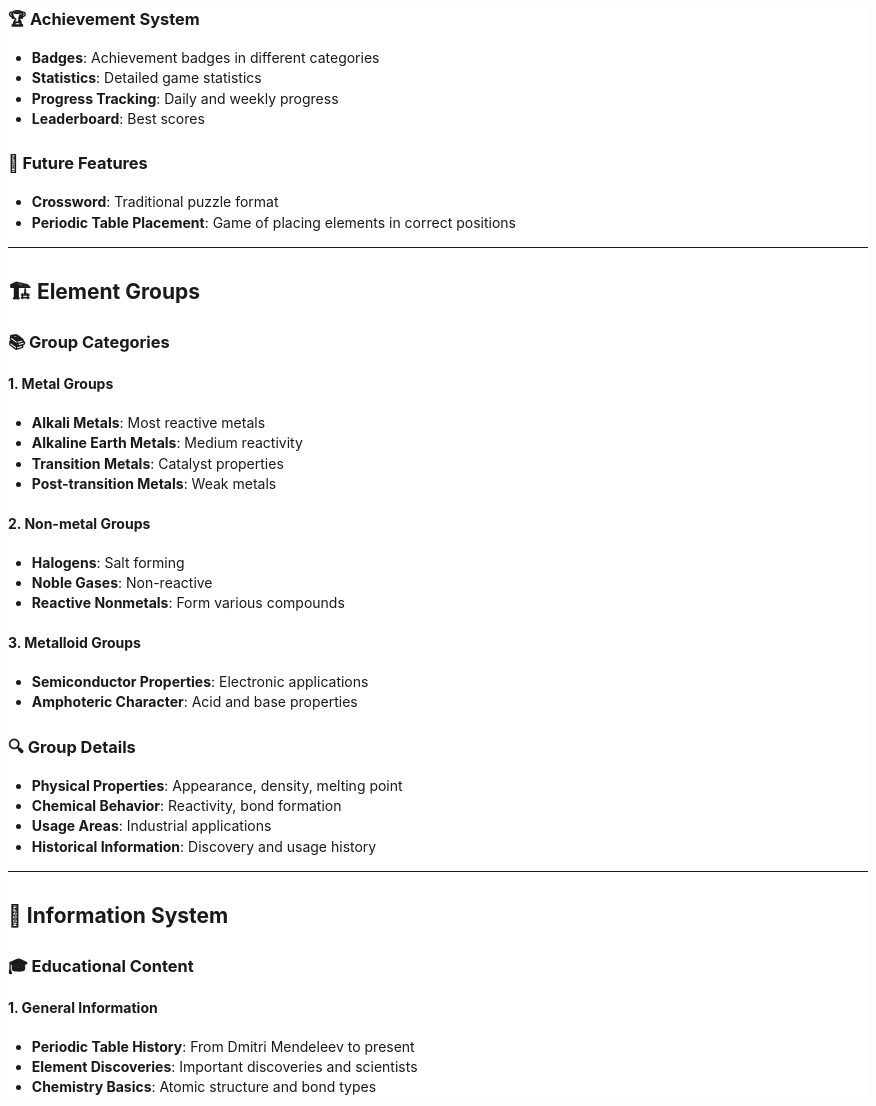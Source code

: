 ### 🏆 Achievement System

- **Badges**: Achievement badges in different categories
- **Statistics**: Detailed game statistics
- **Progress Tracking**: Daily and weekly progress
- **Leaderboard**: Best scores

### 🎯 Future Features

- **Crossword**: Traditional puzzle format
- **Periodic Table Placement**: Game of placing elements in correct positions

---

## 🏗️ Element Groups

### 📚 Group Categories

#### 1. **Metal Groups**

- **Alkali Metals**: Most reactive metals
- **Alkaline Earth Metals**: Medium reactivity
- **Transition Metals**: Catalyst properties
- **Post-transition Metals**: Weak metals

#### 2. **Non-metal Groups**

- **Halogens**: Salt forming
- **Noble Gases**: Non-reactive
- **Reactive Nonmetals**: Form various compounds

#### 3. **Metalloid Groups**

- **Semiconductor Properties**: Electronic applications
- **Amphoteric Character**: Acid and base properties

### 🔍 Group Details

- **Physical Properties**: Appearance, density, melting point
- **Chemical Behavior**: Reactivity, bond formation
- **Usage Areas**: Industrial applications
- **Historical Information**: Discovery and usage history

---

## 📖 Information System

### 🎓 Educational Content

#### 1. **General Information**

- **Periodic Table History**: From Dmitri Mendeleev to present
- **Element Discoveries**: Important discoveries and scientists
- **Chemistry Basics**: Atomic structure and bond types
